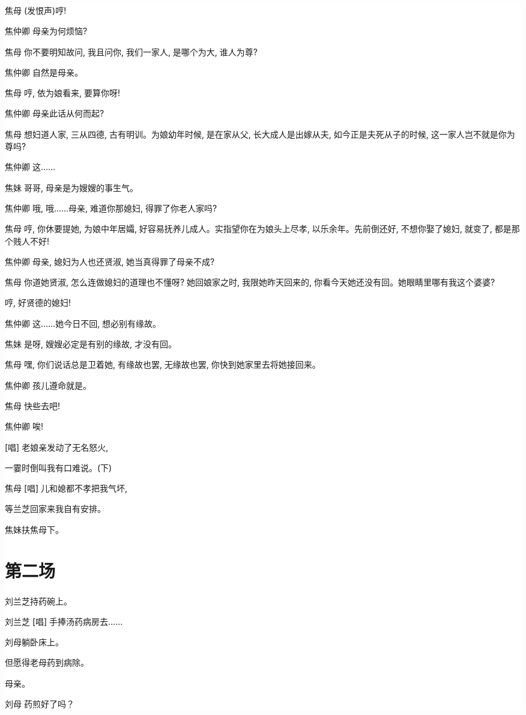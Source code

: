 焦母 (发恨声)哼!

焦仲卿 母亲为何烦恼?

焦母 你不要明知故问, 我且问你, 我们一家人, 是哪个为大, 谁人为尊?

焦仲卿 自然是母亲。

焦母 哼, 依为娘看来, 要算你呀!

焦仲卿 母亲此话从何而起?

焦母 想妇道人家, 三从四德, 古有明训。为娘幼年时候, 是在家从父, 长大成人是出嫁从夫, 如今正是夫死从子的时候, 这一家人岂不就是你为尊吗?

焦仲卿 这……

焦妹 哥哥, 母亲是为嫂嫂的事生气。

焦仲卿 哦, 哦……母亲, 难道你那媳妇, 得罪了你老人家吗?

焦母 哼, 你休要提她, 为娘中年居孀, 好容易抚养儿成人。实指望你在为娘头上尽孝, 以乐余年。先前倒还好, 不想你娶了媳妇, 就变了, 都是那个贱人不好!

焦仲卿 母亲, 媳妇为人也还贤淑, 她当真得罪了母亲不成?

焦母 你道她贤淑, 怎么连做媳妇的道理也不懂呀? 她回娘家之时, 我限她昨天回来的, 你看今天她还没有回。她眼睛里哪有我这个婆婆?

哼, 好贤德的媳妇!

焦仲卿 这……她今日不回, 想必别有缘故。

焦妹 是呀, 嫂嫂必定是有别的缘故, 才没有回。

焦母 嘿, 你们说话总是卫着她, 有缘故也罢, 无缘故也罢, 你快到她家里去将她接回来。

焦仲卿 孩儿遵命就是。

焦母 快些去吧!

焦仲卿 唉!

[唱] 老娘亲发动了无名怒火,

一霎时倒叫我有口难说。(下)

焦母 [唱] 儿和媳都不孝把我气坏,

等兰芝回家来我自有安排。

焦妹扶焦母下。

# 第二场

刘兰芝持药碗上。

刘兰芝 [唱] 手捧汤药病房去……

刘母躺卧床上。

但愿得老母药到病除。

母亲。

刘母 药煎好了吗？
